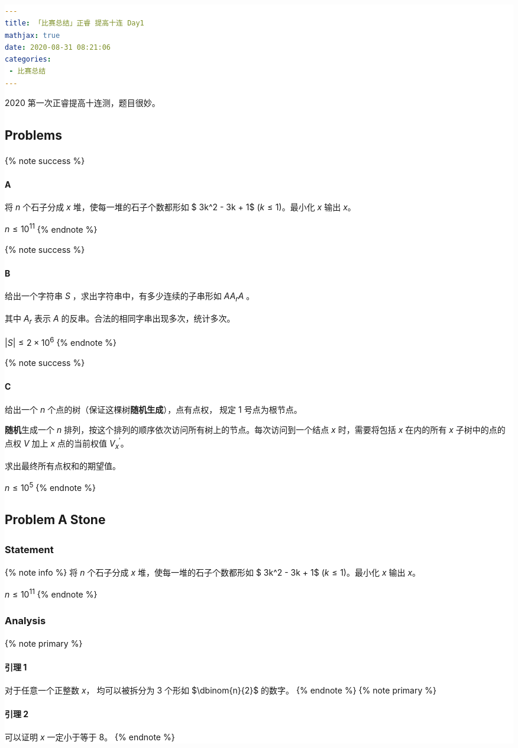 ```yaml
---
title: 「比赛总结」正睿 提高十连 Day1
mathjax: true
date: 2020-08-31 08:21:06
categories:
 - 比赛总结
---
```


2020 第一次正睿提高十连测，题目很妙。



## Problems
{% note success %}
#### A
将 $n$ 个石子分成 $x$ 堆，使每一堆的石子个数都形如 $ 3k^2 - 3k + 1$ $(k \le 1)$。最小化 $x$ 输出 $x$。

$n \le 10^{11}$
{% endnote %}

{% note success %}
#### B
给出一个字符串 $S$ ，求出字符串中，有多少连续的子串形如 $A A_r A$ 。 

其中 $A_r$ 表示 $A$ 的反串。合法的相同字串出现多次，统计多次。

$|S| \le 2 \times 10^6$
{% endnote %}

{% note success %}
#### C
给出一个 $n$ 个点的树（保证这棵树**随机生成**），点有点权， 规定 $1$ 号点为根节点。 

**随机**生成一个 $n$ 排列，按这个排列的顺序依次访问所有树上的节点。每次访问到一个结点 $x$ 时，需要将包括 $x$ 在内的所有 $x$ 子树中的点的点权 $V$ 加上 $x$ 点的当前权值 $V^{'}_x$。

求出最终所有点权和的期望值。

$n \le 10^5$
{% endnote %}




## Problem A Stone
### Statement
{% note info %}
将 $n$ 个石子分成 $x$ 堆，使每一堆的石子个数都形如 $ 3k^2 - 3k + 1$ $(k \le 1)$。最小化 $x$ 输出 $x$。

$n \le 10^11$
{% endnote %}

### Analysis
{% note primary %}
#### 引理 1
对于任意一个正整数 $x$， 均可以被拆分为 $3$ 个形如 $\dbinom{n}{2}$ 的数字。
{% endnote %}
{% note primary %}
#### 引理 2
可以证明 $x$ 一定小于等于 $8$。
{% endnote %}
